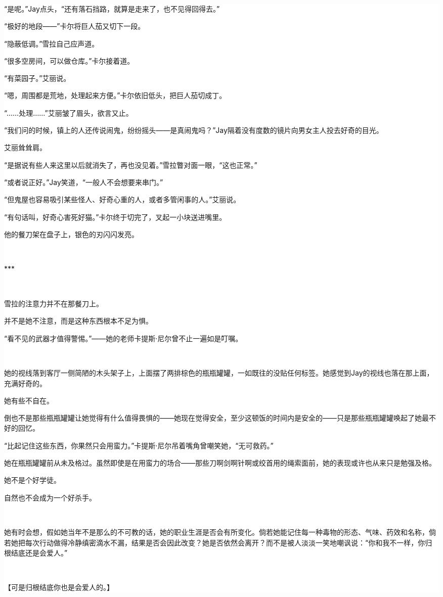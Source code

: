 <p>“是呢。”Jay点头，“还有落石挡路，就算是走来了，也不见得回得去。”</p>

<p>“极好的地段——”卡尔将巨人茄又切下一段。</p>

<p>“隐蔽低调。”雪拉自己应声道。</p>

<p>“很多空房间，可以做仓库。”卡尔接着道。</p>

<p>“有菜园子。”艾丽说。</p>

<p>“嗯，周围都是荒地，处理起来方便。”卡尔依旧低头，把巨人茄切成丁。</p>

<p>“……处理……”艾丽皱了眉头，欲言又止。</p>

<p>“我们问的时候，镇上的人还传说闹鬼，纷纷摇头——是真闹鬼吗？”Jay隔着没有度数的镜片向男女主人投去好奇的目光。</p>

<p>艾丽耸耸肩。</p>

<p>“是据说有些人来这里以后就消失了，再也没见着。”雪拉瞥对面一眼，“这也正常。”</p>

<p>“或者说正好。”Jay笑道，“一般人不会想要来串门。”</p>

<p>“但鬼屋也容易吸引某些怪人、好奇心重的人，或者多管闲事的人。”艾丽说。</p>

<p>“有句话叫，好奇心害死好猫。”卡尔终于切完了，叉起一小块送进嘴里。</p>

<p>他的餐刀架在盘子上，银色的刃闪闪发亮。</p>

&nbsp;

<p>***</p>

&nbsp;

<p>雪拉的注意力并不在那餐刀上。</p>

<p>并不是她不注意，而是这种东西根本不足为惧。</p>

<p>“看不见的武器才值得警惕。”——她的老师卡提斯·尼尔曾不止一遍如是叮嘱。</p>

&nbsp;

<p>她的视线落到客厅一侧简陋的木头架子上，上面摆了两排棕色的瓶瓶罐罐，一如既往的没贴任何标签。她感觉到Jay的视线也落在那上面，充满好奇的。</p>

<p>她有些不自在。</p>

<p>倒也不是那些瓶瓶罐罐让她觉得有什么值得畏惧的——她现在觉得安全，至少这顿饭的时间内是安全的——只是那些瓶瓶罐罐唤起了她最不好的回忆。</p>

<p>“比起记住这些东西，你果然只会用蛮力。”卡提斯·尼尔吊着嘴角曾嘲笑她，“无可救药。”</p>

<p>她在瓶瓶罐罐前从未及格过。虽然即使是在用蛮力的场合——那些刀啊剑啊针啊或绞首用的绳索面前，她的表现或许也从来只是勉强及格。</p>

<p>她不是个好学徒。</p>

<p>自然也不会成为一个好杀手。</p>

&nbsp;

<p>她有时会想，假如她当年不是那么的不可教的话，她的职业生涯是否会有所变化。倘若她能记住每一种毒物的形态、气味、药效和名称，倘若她把每次行动做得冷静缜密滴水不漏，结果是否会因此改变？她是否依然会离开？而不是被人淡淡一笑地嘲讽说：“你和我不一样，你归根结底还是会爱人。”</p>

&nbsp;

<p>【可是归根结底你也是会爱人的。】</p>
